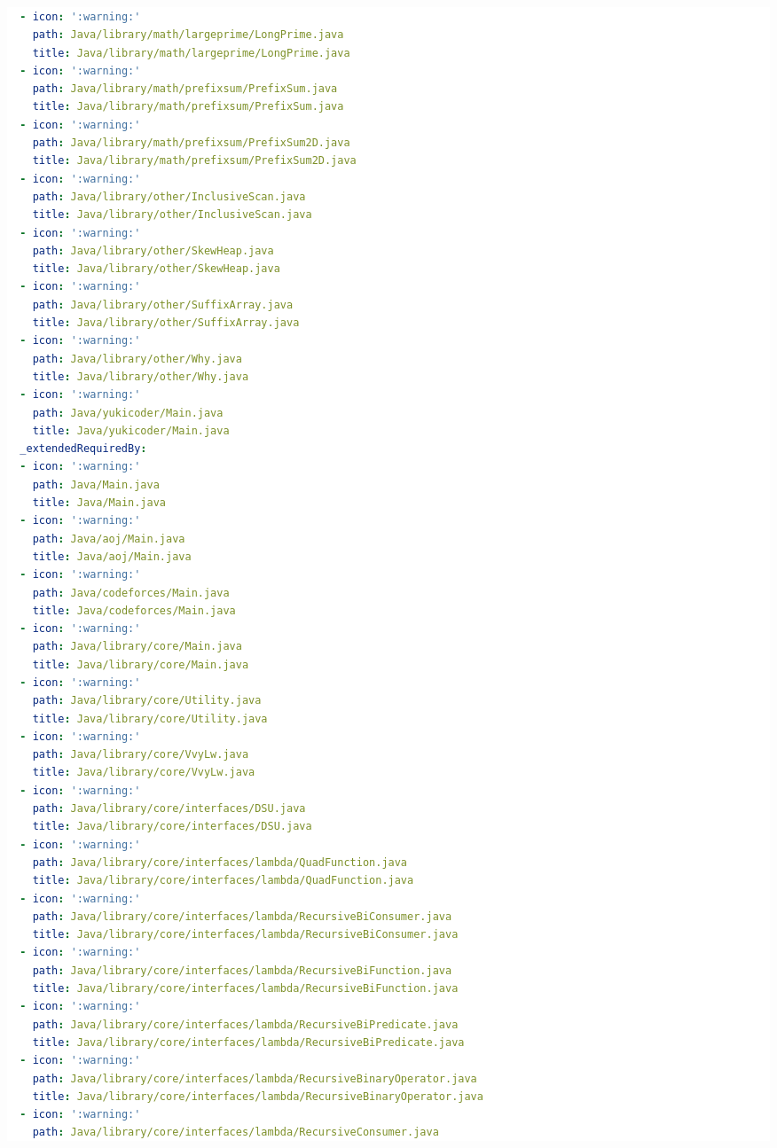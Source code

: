 ```yaml
  - icon: ':warning:'
    path: Java/library/math/largeprime/LongPrime.java
    title: Java/library/math/largeprime/LongPrime.java
  - icon: ':warning:'
    path: Java/library/math/prefixsum/PrefixSum.java
    title: Java/library/math/prefixsum/PrefixSum.java
  - icon: ':warning:'
    path: Java/library/math/prefixsum/PrefixSum2D.java
    title: Java/library/math/prefixsum/PrefixSum2D.java
  - icon: ':warning:'
    path: Java/library/other/InclusiveScan.java
    title: Java/library/other/InclusiveScan.java
  - icon: ':warning:'
    path: Java/library/other/SkewHeap.java
    title: Java/library/other/SkewHeap.java
  - icon: ':warning:'
    path: Java/library/other/SuffixArray.java
    title: Java/library/other/SuffixArray.java
  - icon: ':warning:'
    path: Java/library/other/Why.java
    title: Java/library/other/Why.java
  - icon: ':warning:'
    path: Java/yukicoder/Main.java
    title: Java/yukicoder/Main.java
  _extendedRequiredBy:
  - icon: ':warning:'
    path: Java/Main.java
    title: Java/Main.java
  - icon: ':warning:'
    path: Java/aoj/Main.java
    title: Java/aoj/Main.java
  - icon: ':warning:'
    path: Java/codeforces/Main.java
    title: Java/codeforces/Main.java
  - icon: ':warning:'
    path: Java/library/core/Main.java
    title: Java/library/core/Main.java
  - icon: ':warning:'
    path: Java/library/core/Utility.java
    title: Java/library/core/Utility.java
  - icon: ':warning:'
    path: Java/library/core/VvyLw.java
    title: Java/library/core/VvyLw.java
  - icon: ':warning:'
    path: Java/library/core/interfaces/DSU.java
    title: Java/library/core/interfaces/DSU.java
  - icon: ':warning:'
    path: Java/library/core/interfaces/lambda/QuadFunction.java
    title: Java/library/core/interfaces/lambda/QuadFunction.java
  - icon: ':warning:'
    path: Java/library/core/interfaces/lambda/RecursiveBiConsumer.java
    title: Java/library/core/interfaces/lambda/RecursiveBiConsumer.java
  - icon: ':warning:'
    path: Java/library/core/interfaces/lambda/RecursiveBiFunction.java
    title: Java/library/core/interfaces/lambda/RecursiveBiFunction.java
  - icon: ':warning:'
    path: Java/library/core/interfaces/lambda/RecursiveBiPredicate.java
    title: Java/library/core/interfaces/lambda/RecursiveBiPredicate.java
  - icon: ':warning:'
    path: Java/library/core/interfaces/lambda/RecursiveBinaryOperator.java
    title: Java/library/core/interfaces/lambda/RecursiveBinaryOperator.java
  - icon: ':warning:'
    path: Java/library/core/interfaces/lambda/RecursiveConsumer.java
```